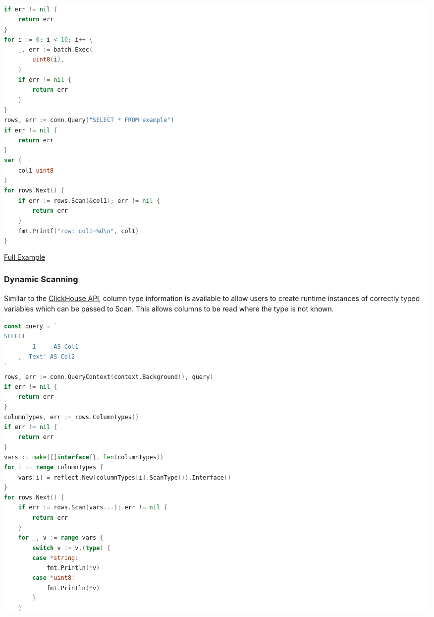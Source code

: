 ```go
if err != nil {
    return err
}
for i := 0; i < 10; i++ {
    _, err := batch.Exec(
        uint8(i),
    )
    if err != nil {
        return err
    }
}
rows, err := conn.Query("SELECT * FROM example")
if err != nil {
    return err
}
var (
    col1 uint8
)
for rows.Next() {
    if err := rows.Scan(&col1); err != nil {
        return err
    }
    fmt.Printf("row: col1=%d\n", col1)
}
```

[Full Example](https://github.com/ClickHouse/clickhouse-go/blob/main/examples/std/session.go)

### Dynamic Scanning

Similar to the [ClickHouse API](#dynamic-scanning), column type information is available to allow users to create runtime instances of correctly typed variables which can be passed to Scan. This allows columns to be read where the type is not known.

```go
const query = `
SELECT
        1     AS Col1
    , 'Text' AS Col2
`
rows, err := conn.QueryContext(context.Background(), query)
if err != nil {
    return err
}
columnTypes, err := rows.ColumnTypes()
if err != nil {
    return err
}
vars := make([]interface{}, len(columnTypes))
for i := range columnTypes {
    vars[i] = reflect.New(columnTypes[i].ScanType()).Interface()
}
for rows.Next() {
    if err := rows.Scan(vars...); err != nil {
        return err
    }
    for _, v := range vars {
        switch v := v.(type) {
        case *string:
            fmt.Println(*v)
        case *uint8:
            fmt.Println(*v)
        }
    }
```